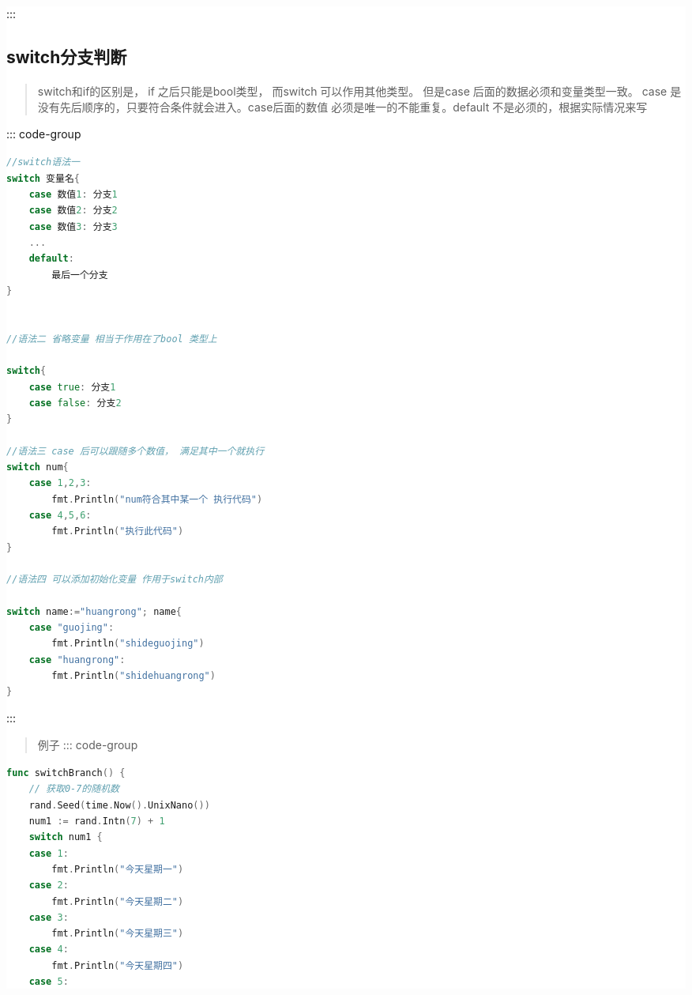 :::

## switch分支判断

> switch和if的区别是， if 之后只能是bool类型， 而switch 可以作用其他类型。 但是case 后面的数据必须和变量类型一致。 case 是没有先后顺序的，只要符合条件就会进入。case后面的数值 必须是唯一的不能重复。default 不是必须的，根据实际情况来写

::: code-group

```go
//switch语法一
switch 变量名{
    case 数值1: 分支1
    case 数值2: 分支2
    case 数值3: 分支3
    ...
    default:
        最后一个分支
}


//语法二 省略变量 相当于作用在了bool 类型上

switch{
    case true: 分支1
    case false: 分支2
}

//语法三 case 后可以跟随多个数值， 满足其中一个就执行
switch num{
    case 1,2,3:
        fmt.Println("num符合其中某一个 执行代码")
    case 4,5,6:
        fmt.Println("执行此代码")
}

//语法四 可以添加初始化变量 作用于switch内部

switch name:="huangrong"; name{
    case "guojing":
        fmt.Println("shideguojing")
    case "huangrong":
        fmt.Println("shidehuangrong")
} 
```

:::

> 例子
::: code-group

```go
func switchBranch() {
    // 获取0-7的随机数
    rand.Seed(time.Now().UnixNano())
    num1 := rand.Intn(7) + 1
    switch num1 {
    case 1:
        fmt.Println("今天星期一")
    case 2:
        fmt.Println("今天星期二")
    case 3:
        fmt.Println("今天星期三")
    case 4:
        fmt.Println("今天星期四")
    case 5:
```